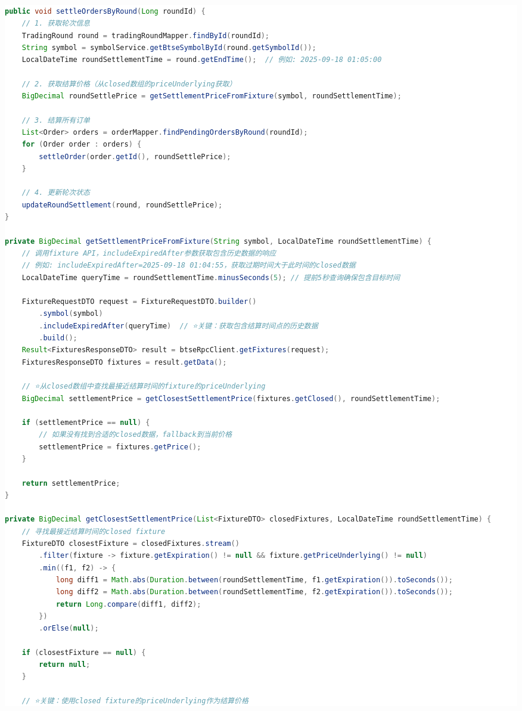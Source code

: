 ```java
public void settleOrdersByRound(Long roundId) {
    // 1. 获取轮次信息
    TradingRound round = tradingRoundMapper.findById(roundId);
    String symbol = symbolService.getBtseSymbolById(round.getSymbolId());
    LocalDateTime roundSettlementTime = round.getEndTime();  // 例如: 2025-09-18 01:05:00
    
    // 2. 获取结算价格（从closed数组的priceUnderlying获取）
    BigDecimal roundSettlePrice = getSettlementPriceFromFixture(symbol, roundSettlementTime);
    
    // 3. 结算所有订单
    List<Order> orders = orderMapper.findPendingOrdersByRound(roundId);
    for (Order order : orders) {
        settleOrder(order.getId(), roundSettlePrice);
    }
    
    // 4. 更新轮次状态
    updateRoundSettlement(round, roundSettlePrice);
}

private BigDecimal getSettlementPriceFromFixture(String symbol, LocalDateTime roundSettlementTime) {
    // 调用fixture API，includeExpiredAfter参数获取包含历史数据的响应
    // 例如: includeExpiredAfter=2025-09-18 01:04:55，获取过期时间大于此时间的closed数据
    LocalDateTime queryTime = roundSettlementTime.minusSeconds(5); // 提前5秒查询确保包含目标时间
    
    FixtureRequestDTO request = FixtureRequestDTO.builder()
        .symbol(symbol)
        .includeExpiredAfter(queryTime)  // ⭐关键：获取包含结算时间点的历史数据
        .build();
    Result<FixturesResponseDTO> result = btseRpcClient.getFixtures(request);
    FixturesResponseDTO fixtures = result.getData();
    
    // ⭐从closed数组中查找最接近结算时间的fixture的priceUnderlying
    BigDecimal settlementPrice = getClosestSettlementPrice(fixtures.getClosed(), roundSettlementTime);
    
    if (settlementPrice == null) {
        // 如果没有找到合适的closed数据，fallback到当前价格
        settlementPrice = fixtures.getPrice();
    }
    
    return settlementPrice;
}

private BigDecimal getClosestSettlementPrice(List<FixtureDTO> closedFixtures, LocalDateTime roundSettlementTime) {
    // 寻找最接近结算时间的closed fixture
    FixtureDTO closestFixture = closedFixtures.stream()
        .filter(fixture -> fixture.getExpiration() != null && fixture.getPriceUnderlying() != null)
        .min((f1, f2) -> {
            long diff1 = Math.abs(Duration.between(roundSettlementTime, f1.getExpiration()).toSeconds());
            long diff2 = Math.abs(Duration.between(roundSettlementTime, f2.getExpiration()).toSeconds());
            return Long.compare(diff1, diff2);
        })
        .orElse(null);
    
    if (closestFixture == null) {
        return null;
    }
    
    // ⭐关键：使用closed fixture的priceUnderlying作为结算价格
```